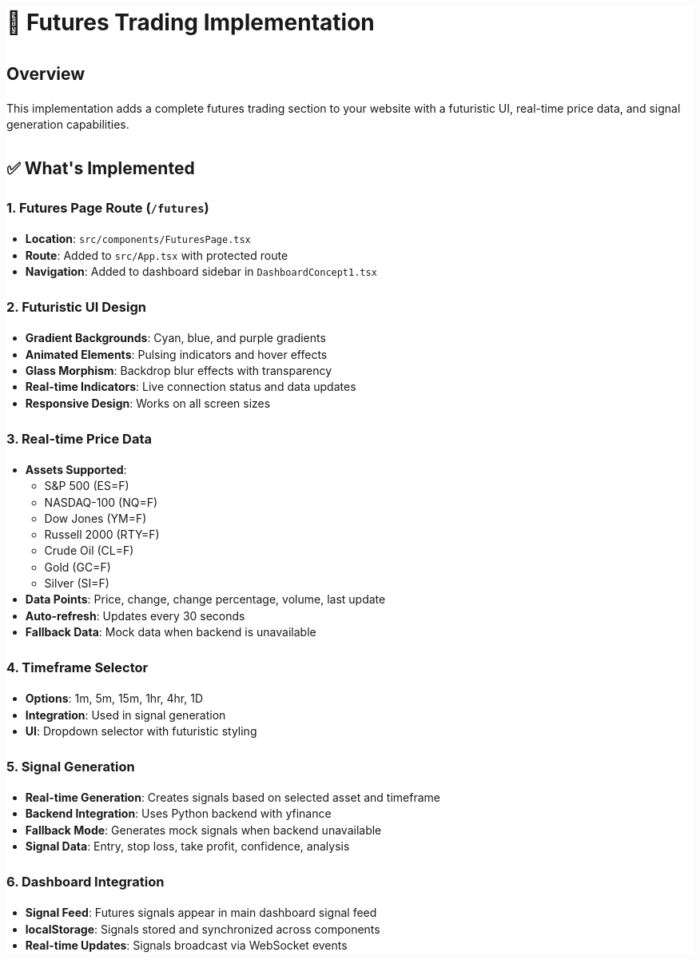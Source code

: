 # 🚀 Futures Trading Implementation

## Overview
This implementation adds a complete futures trading section to your website with a futuristic UI, real-time price data, and signal generation capabilities.

## ✅ What's Implemented

### 1. **Futures Page Route** (`/futures`)
- **Location**: `src/components/FuturesPage.tsx`
- **Route**: Added to `src/App.tsx` with protected route
- **Navigation**: Added to dashboard sidebar in `DashboardConcept1.tsx`

### 2. **Futuristic UI Design**
- **Gradient Backgrounds**: Cyan, blue, and purple gradients
- **Animated Elements**: Pulsing indicators and hover effects
- **Glass Morphism**: Backdrop blur effects with transparency
- **Real-time Indicators**: Live connection status and data updates
- **Responsive Design**: Works on all screen sizes

### 3. **Real-time Price Data**
- **Assets Supported**:
  - S&P 500 (ES=F)
  - NASDAQ-100 (NQ=F)
  - Dow Jones (YM=F)
  - Russell 2000 (RTY=F)
  - Crude Oil (CL=F)
  - Gold (GC=F)
  - Silver (SI=F)
- **Data Points**: Price, change, change percentage, volume, last update
- **Auto-refresh**: Updates every 30 seconds
- **Fallback Data**: Mock data when backend is unavailable

### 4. **Timeframe Selector**
- **Options**: 1m, 5m, 15m, 1hr, 4hr, 1D
- **Integration**: Used in signal generation
- **UI**: Dropdown selector with futuristic styling

### 5. **Signal Generation**
- **Real-time Generation**: Creates signals based on selected asset and timeframe
- **Backend Integration**: Uses Python backend with yfinance
- **Fallback Mode**: Generates mock signals when backend unavailable
- **Signal Data**: Entry, stop loss, take profit, confidence, analysis

### 6. **Dashboard Integration**
- **Signal Feed**: Futures signals appear in main dashboard signal feed
- **localStorage**: Signals stored and synchronized across components
- **Real-time Updates**: Signals broadcast via WebSocket events
